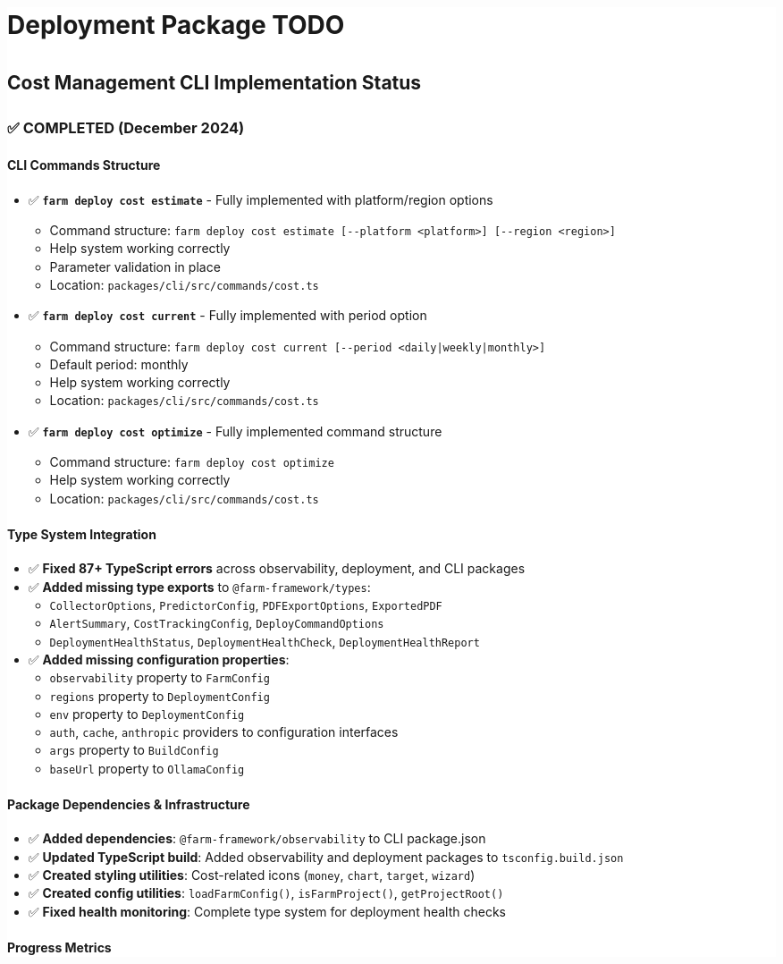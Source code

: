 # Deployment Package TODO

## Cost Management CLI Implementation Status

### ✅ COMPLETED (December 2024)

#### CLI Commands Structure

- ✅ **`farm deploy cost estimate`** - Fully implemented with platform/region options

  - Command structure: `farm deploy cost estimate [--platform <platform>] [--region <region>]`
  - Help system working correctly
  - Parameter validation in place
  - Location: `packages/cli/src/commands/cost.ts`

- ✅ **`farm deploy cost current`** - Fully implemented with period option

  - Command structure: `farm deploy cost current [--period <daily|weekly|monthly>]`
  - Default period: monthly
  - Help system working correctly
  - Location: `packages/cli/src/commands/cost.ts`

- ✅ **`farm deploy cost optimize`** - Fully implemented command structure
  - Command structure: `farm deploy cost optimize`
  - Help system working correctly
  - Location: `packages/cli/src/commands/cost.ts`

#### Type System Integration

- ✅ **Fixed 87+ TypeScript errors** across observability, deployment, and CLI packages
- ✅ **Added missing type exports** to `@farm-framework/types`:
  - `CollectorOptions`, `PredictorConfig`, `PDFExportOptions`, `ExportedPDF`
  - `AlertSummary`, `CostTrackingConfig`, `DeployCommandOptions`
  - `DeploymentHealthStatus`, `DeploymentHealthCheck`, `DeploymentHealthReport`
- ✅ **Added missing configuration properties**:
  - `observability` property to `FarmConfig`
  - `regions` property to `DeploymentConfig`
  - `env` property to `DeploymentConfig`
  - `auth`, `cache`, `anthropic` providers to configuration interfaces
  - `args` property to `BuildConfig`
  - `baseUrl` property to `OllamaConfig`

#### Package Dependencies & Infrastructure

- ✅ **Added dependencies**: `@farm-framework/observability` to CLI package.json
- ✅ **Updated TypeScript build**: Added observability and deployment packages to `tsconfig.build.json`
- ✅ **Created styling utilities**: Cost-related icons (`money`, `chart`, `target`, `wizard`)
- ✅ **Created config utilities**: `loadFarmConfig()`, `isFarmProject()`, `getProjectRoot()`
- ✅ **Fixed health monitoring**: Complete type system for deployment health checks

#### Progress Metrics

